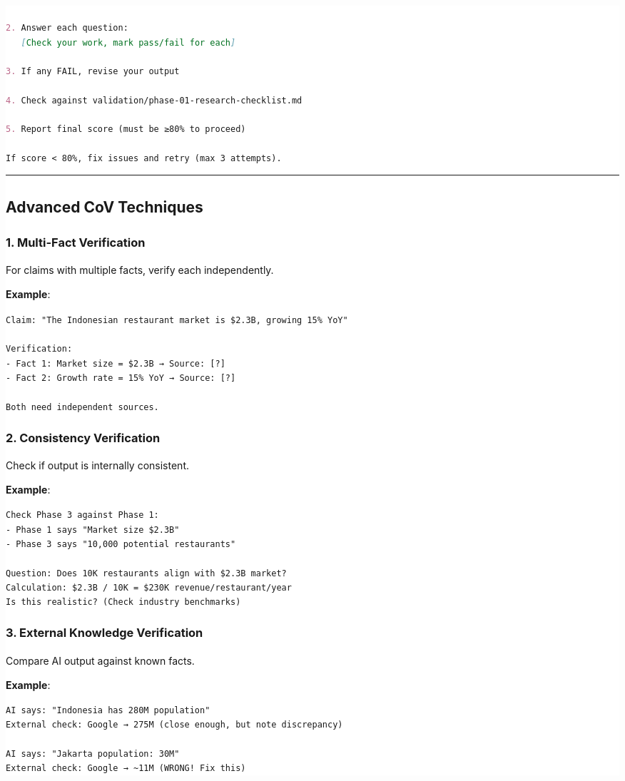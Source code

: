 ```markdown

2. Answer each question:
   [Check your work, mark pass/fail for each]

3. If any FAIL, revise your output

4. Check against validation/phase-01-research-checklist.md

5. Report final score (must be ≥80% to proceed)

If score < 80%, fix issues and retry (max 3 attempts).
```

---

## Advanced CoV Techniques

### 1. Multi-Fact Verification

For claims with multiple facts, verify each independently.

**Example**:
```
Claim: "The Indonesian restaurant market is $2.3B, growing 15% YoY"

Verification:
- Fact 1: Market size = $2.3B → Source: [?]
- Fact 2: Growth rate = 15% YoY → Source: [?]

Both need independent sources.
```

### 2. Consistency Verification

Check if output is internally consistent.

**Example**:
```
Check Phase 3 against Phase 1:
- Phase 1 says "Market size $2.3B"
- Phase 3 says "10,000 potential restaurants"

Question: Does 10K restaurants align with $2.3B market?
Calculation: $2.3B / 10K = $230K revenue/restaurant/year
Is this realistic? (Check industry benchmarks)
```

### 3. External Knowledge Verification

Compare AI output against known facts.

**Example**:
```
AI says: "Indonesia has 280M population"
External check: Google → 275M (close enough, but note discrepancy)

AI says: "Jakarta population: 30M"
External check: Google → ~11M (WRONG! Fix this)
```
